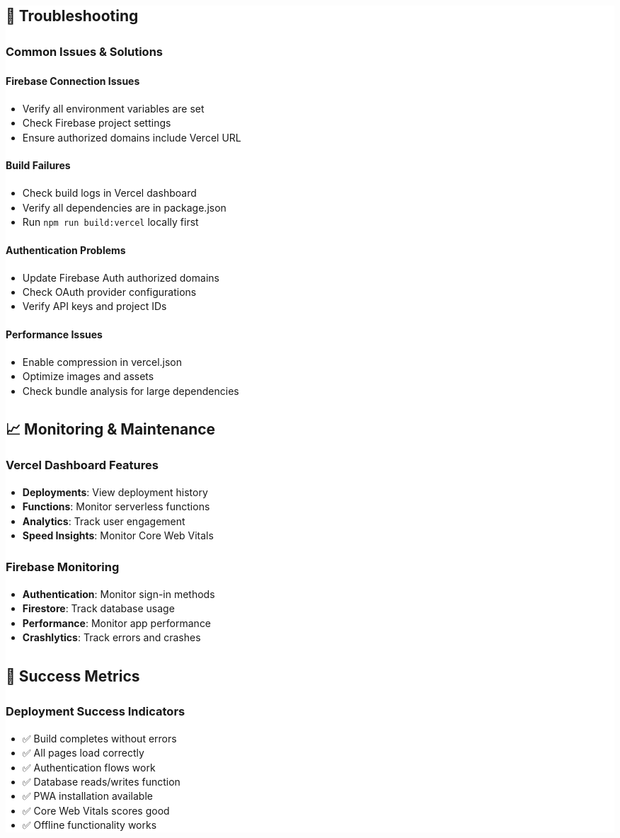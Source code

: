 ## 🔧 **Troubleshooting**

### **Common Issues & Solutions**

#### **Firebase Connection Issues**
- Verify all environment variables are set
- Check Firebase project settings
- Ensure authorized domains include Vercel URL

#### **Build Failures**
- Check build logs in Vercel dashboard
- Verify all dependencies are in package.json
- Run `npm run build:vercel` locally first

#### **Authentication Problems**
- Update Firebase Auth authorized domains
- Check OAuth provider configurations
- Verify API keys and project IDs

#### **Performance Issues**
- Enable compression in vercel.json
- Optimize images and assets
- Check bundle analysis for large dependencies

## 📈 **Monitoring & Maintenance**

### **Vercel Dashboard Features**
- **Deployments**: View deployment history
- **Functions**: Monitor serverless functions
- **Analytics**: Track user engagement
- **Speed Insights**: Monitor Core Web Vitals

### **Firebase Monitoring**
- **Authentication**: Monitor sign-in methods
- **Firestore**: Track database usage
- **Performance**: Monitor app performance
- **Crashlytics**: Track errors and crashes

## 🎉 **Success Metrics**

### **Deployment Success Indicators**
- ✅ Build completes without errors
- ✅ All pages load correctly
- ✅ Authentication flows work
- ✅ Database reads/writes function
- ✅ PWA installation available
- ✅ Core Web Vitals scores good
- ✅ Offline functionality works
